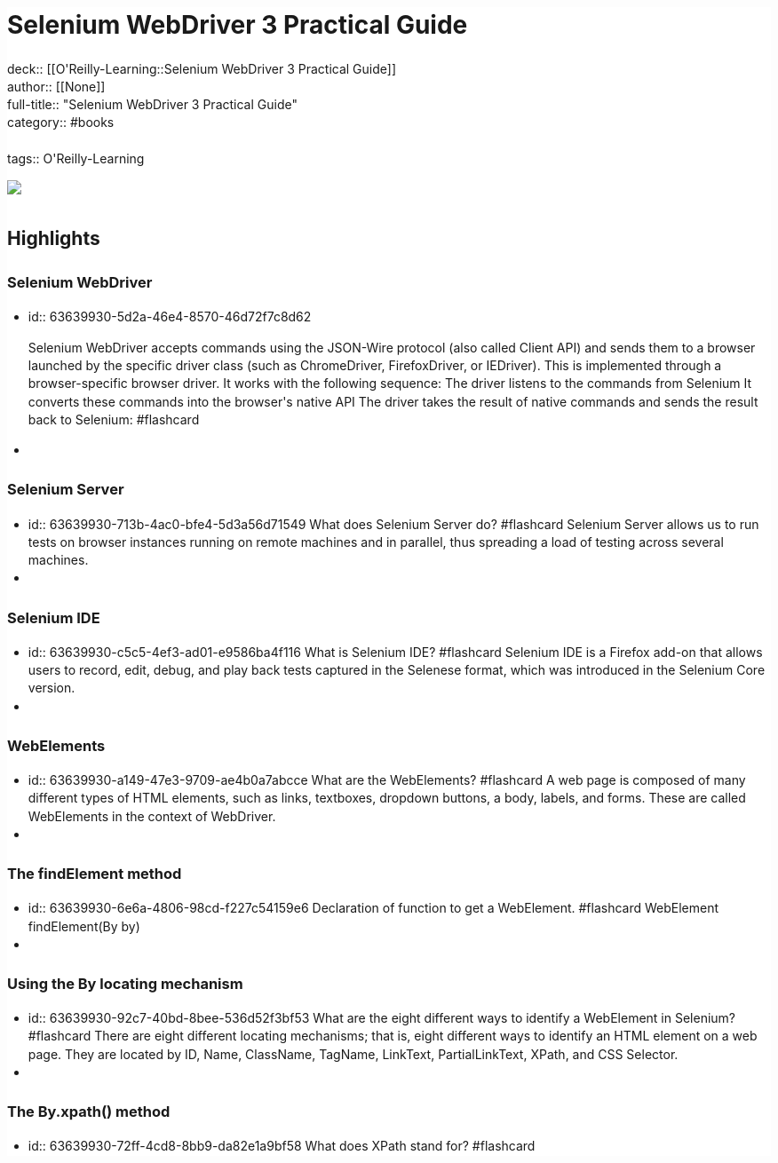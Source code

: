 # Selenium WebDriver 3 Practical Guide

deck:: [[O'Reilly-Learning::Selenium WebDriver 3 Practical Guide]]\
author:: [[None]]\
full-title:: "Selenium WebDriver 3 Practical Guide"\
category:: #books\
\
tags:: O'Reilly-Learning  

![](https://learning.oreilly.com/covers/9781788999762/)
## Highlights
### Selenium WebDriver
- id:: 63639930-5d2a-46e4-8570-46d72f7c8d62
  
  Selenium WebDriver accepts commands using the JSON-Wire protocol (also called Client API) and sends them to a browser launched by the specific driver class (such as ChromeDriver, FirefoxDriver, or IEDriver). This is implemented through a browser-specific browser driver. It works with the following sequence:
     The driver listens to the commands from Selenium
     It converts these commands into the browser's native API
     The driver takes the result of native commands and sends the result back to Selenium: #flashcard
-
### Selenium Server
- id:: 63639930-713b-4ac0-bfe4-5d3a56d71549
   What does Selenium Server do? #flashcard 
    Selenium Server allows us to run tests on browser instances running on remote machines and in parallel, thus spreading a load of testing across several machines.
-
### Selenium IDE
- id:: 63639930-c5c5-4ef3-ad01-e9586ba4f116
   What is Selenium IDE? #flashcard 
    Selenium IDE is a Firefox add-on that allows users to record, edit, debug, and play back tests captured in the Selenese format, which was introduced in the Selenium Core version.
-
### WebElements
- id:: 63639930-a149-47e3-9709-ae4b0a7abcce
   What are the WebElements? #flashcard 
    A web page is composed of many different types of HTML elements, such as links, textboxes, dropdown buttons, a body, labels, and forms. These are called WebElements in the context of WebDriver.
-
### The findElement method
- id:: 63639930-6e6a-4806-98cd-f227c54159e6
   Declaration of function to get a WebElement. #flashcard 
    WebElement findElement(By by)
-
### Using the By locating mechanism
- id:: 63639930-92c7-40bd-8bee-536d52f3bf53
   What are the eight different ways to identify a WebElement in Selenium? #flashcard 
    There are eight different locating mechanisms; that is, eight different ways to identify
     an HTML element on a web page. They are located by ID, Name, ClassName, TagName, LinkText, PartialLinkText, XPath, and CSS Selector.
-
### The By.xpath() method
- id:: 63639930-72ff-4cd8-8bb9-da82e1a9bf58
   What does XPath stand for? #flashcard 
